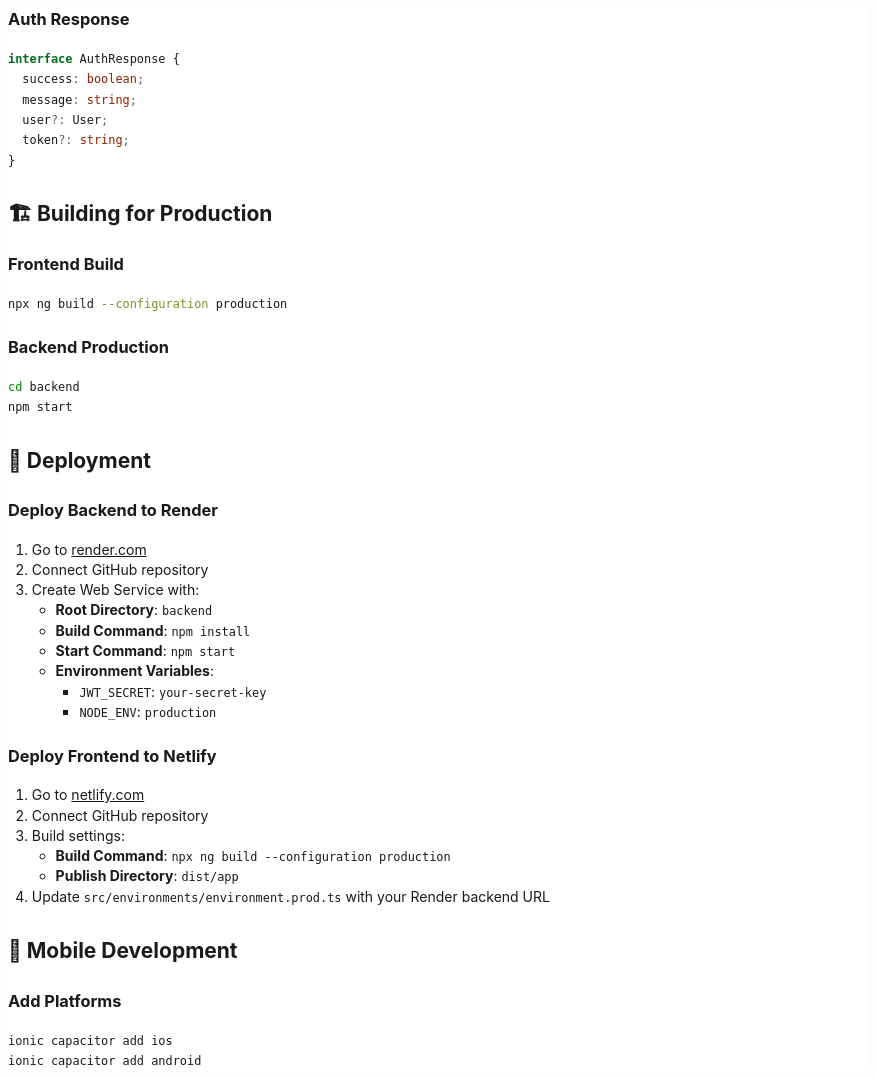 ### Auth Response
```typescript
interface AuthResponse {
  success: boolean;
  message: string;
  user?: User;
  token?: string;
}
```

## 🏗️ Building for Production

### Frontend Build
```bash
npx ng build --configuration production
```

### Backend Production
```bash
cd backend
npm start
```

## 🚀 Deployment

### Deploy Backend to Render
1. Go to [render.com](https://render.com)
2. Connect GitHub repository
3. Create Web Service with:
   - **Root Directory**: `backend`
   - **Build Command**: `npm install`
   - **Start Command**: `npm start`
   - **Environment Variables**:
     - `JWT_SECRET`: `your-secret-key`
     - `NODE_ENV`: `production`

### Deploy Frontend to Netlify
1. Go to [netlify.com](https://netlify.com)
2. Connect GitHub repository
3. Build settings:
   - **Build Command**: `npx ng build --configuration production`
   - **Publish Directory**: `dist/app`
4. Update `src/environments/environment.prod.ts` with your Render backend URL

## 📱 Mobile Development

### Add Platforms
```bash
ionic capacitor add ios
ionic capacitor add android
```
